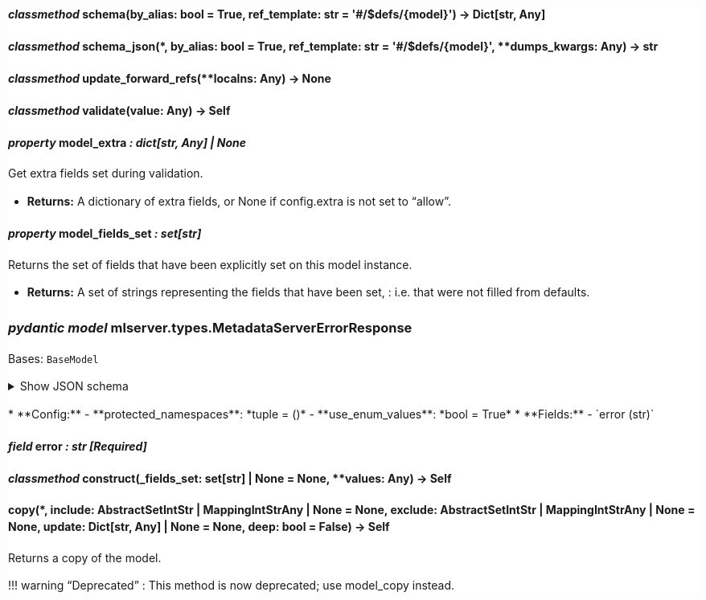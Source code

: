 #### *classmethod* schema(by_alias: bool = True, ref_template: str = '#/$defs/{model}') → Dict[str, Any]

#### *classmethod* schema_json(\*, by_alias: bool = True, ref_template: str = '#/$defs/{model}', \*\*dumps_kwargs: Any) → str

#### *classmethod* update_forward_refs(\*\*localns: Any) → None

#### *classmethod* validate(value: Any) → Self

#### *property* model_extra *: dict[str, Any] | None*

Get extra fields set during validation.

* **Returns:**
  A dictionary of extra fields, or None if config.extra is not set to “allow”.

#### *property* model_fields_set *: set[str]*

Returns the set of fields that have been explicitly set on this model instance.

* **Returns:**
  A set of strings representing the fields that have been set,
  : i.e. that were not filled from defaults.

### *pydantic model* mlserver.types.MetadataServerErrorResponse

Bases: `BaseModel`

<p><details  class="autodoc_pydantic_collapsable_json"><summary>Show JSON schema</summary></details></p>
* **Config:**
  - **protected_namespaces**: *tuple = ()*
  - **use_enum_values**: *bool = True*
* **Fields:**
  - `error (str)`

#### *field* error *: str* *[Required]*

#### *classmethod* construct(\_fields_set: set[str] | None = None, \*\*values: Any) → Self

#### copy(\*, include: AbstractSetIntStr | MappingIntStrAny | None = None, exclude: AbstractSetIntStr | MappingIntStrAny | None = None, update: Dict[str, Any] | None = None, deep: bool = False) → Self

Returns a copy of the model.

!!! warning “Deprecated”
: This method is now deprecated; use model_copy instead.
